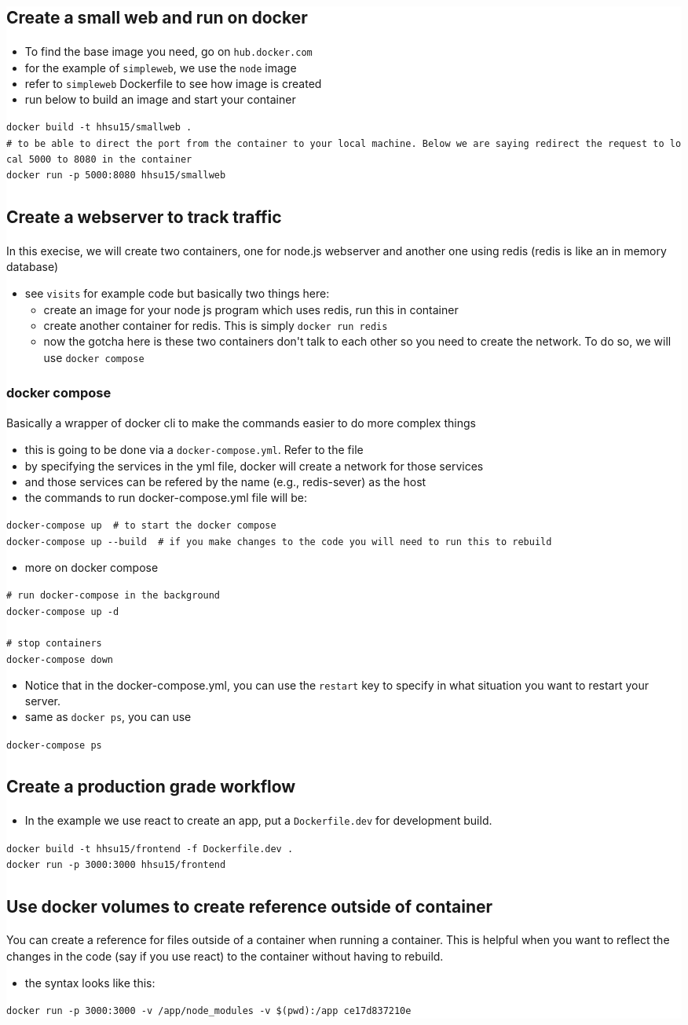 
## Create a small web and run on docker
- To find the base image you need, go on ```hub.docker.com```
- for the example of ```simpleweb```, we use the ```node``` image
- refer to ```simpleweb``` Dockerfile to see how image is created
- run below to build an image and start your container
```
docker build -t hhsu15/smallweb .
# to be able to direct the port from the container to your local machine. Below we are saying redirect the request to local 5000 to 8080 in the container
docker run -p 5000:8080 hhsu15/smallweb 
```

## Create a webserver to track traffic
In this execise, we will create two containers, one for node.js webserver and another one using redis (redis is like an in memory database)
- see ```visits``` for example code but basically two things here:
  - create an image for your node js program which uses redis, run this in container
  - create another container for redis. This is simply ```docker run redis```
  - now the gotcha here is these two containers don't talk to each other so you need to create the network. To do so, we will use ```docker compose```
### docker compose
Basically a wrapper of docker cli to make the commands easier to do more complex things
- this is going to be done via a ```docker-compose.yml```. Refer to the file
- by specifying the services in the yml file, docker will create a network for those services 
- and those services can be refered by the name (e.g., redis-sever) as the host
- the commands to run docker-compose.yml file will be:
```
docker-compose up  # to start the docker compose
docker-compose up --build  # if you make changes to the code you will need to run this to rebuild
```
- more on docker compose
```
# run docker-compose in the background
docker-compose up -d

# stop containers
docker-compose down
```
- Notice that in the docker-compose.yml, you can use the `restart` key to specify in what situation you want to restart your server.
- same as `docker ps`, you can use
```
docker-compose ps

```

## Create a production grade workflow
- In the example we use react to create an app, put
a `Dockerfile.dev` for development build. 
```
docker build -t hhsu15/frontend -f Dockerfile.dev .
docker run -p 3000:3000 hhsu15/frontend
```
## Use docker volumes to create reference outside of container
You can create a reference for files outside of a container when running a container. This is helpful when you want to reflect the changes in the code (say if you use react) to the container without having to rebuild.
- the syntax looks like this:
```
docker run -p 3000:3000 -v /app/node_modules -v $(pwd):/app ce17d837210e
```